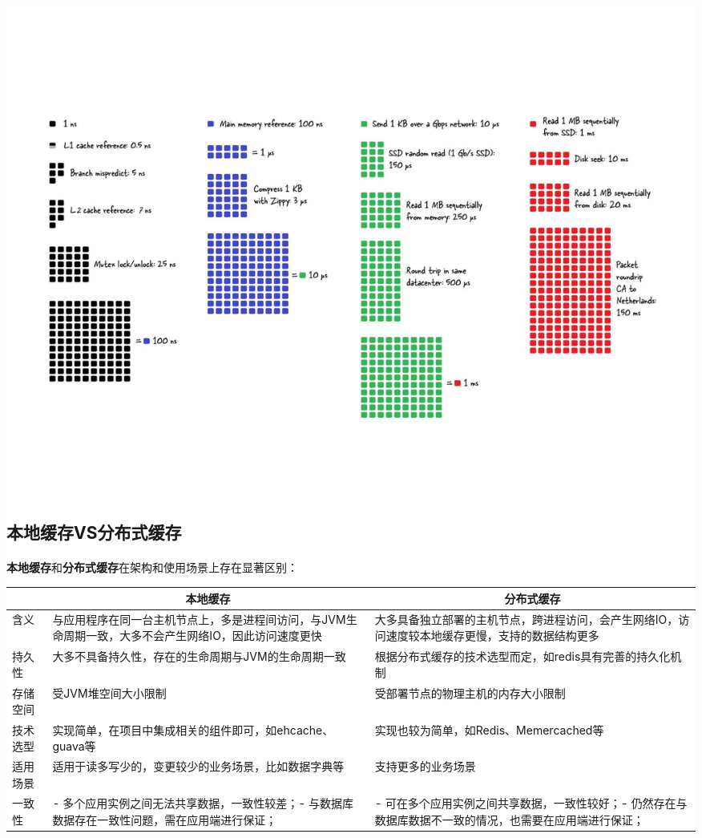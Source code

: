 ![1726158220767](./image/1726158220767.png)



## 本地缓存VS分布式缓存


**本地缓存**和**分布式缓存**在架构和使用场景上存在显著区别：

|  | 本地缓存 | 分布式缓存 |
| --- | --- | --- |
| 含义 | 与应用程序在同一台主机节点上，多是进程间访问，与JVM生命周期一致，大多不会产生网络IO，因此访问速度更快 | 大多具备独立部署的主机节点，跨进程访问，会产生网络IO，访问速度较本地缓存更慢，支持的数据结构更多 |
| 持久性 | 大多不具备持久性，存在的生命周期与JVM的生命周期一致 | 根据分布式缓存的技术选型而定，如redis具有完善的持久化机制 |
| 存储空间 | 受JVM堆空间大小限制 | 受部署节点的物理主机的内存大小限制 |
| 技术选型 | 实现简单，在项目中集成相关的组件即可，如ehcache、guava等 | 实现也较为简单，如Redis、Memercached等 |
| 适用场景 | 适用于读多写少的，变更较少的业务场景，比如数据字典等 | 支持更多的业务场景 |
| 一致性 | - 多个应用实例之间无法共享数据，一致性较差；- 与数据库数据存在一致性问题，需在应用端进行保证； | - 可在多个应用实例之间共享数据，一致性较好；- 仍然存在与数据库数据不一致的情况，也需要在应用端进行保证； |
